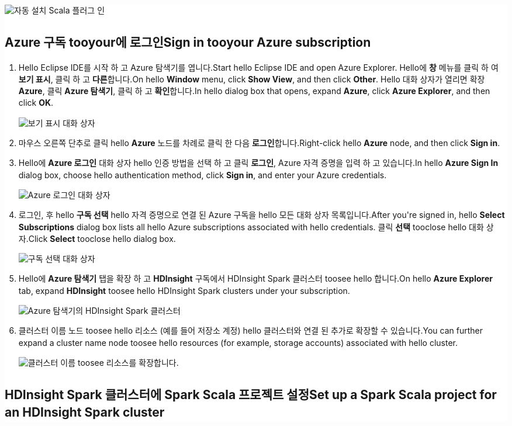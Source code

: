
 ![자동 설치 Scala 플러그 인](./media/hdinsight-apache-spark-eclipse-tool-plugin/auto-install-scala.png)

## <a name="sign-in-tooyour-azure-subscription"></a><span data-ttu-id="42937-128">Azure 구독 tooyour에 로그인</span><span class="sxs-lookup"><span data-stu-id="42937-128">Sign in tooyour Azure subscription</span></span>
1. <span data-ttu-id="42937-129">Hello Eclipse IDE를 시작 하 고 Azure 탐색기를 엽니다.</span><span class="sxs-lookup"><span data-stu-id="42937-129">Start hello Eclipse IDE and open Azure Explorer.</span></span> <span data-ttu-id="42937-130">Hello에 **창** 메뉴를 클릭 하 여 **보기 표시**, 클릭 하 고 **다른**합니다.</span><span class="sxs-lookup"><span data-stu-id="42937-130">On hello **Window** menu, click **Show View**, and then click **Other**.</span></span> <span data-ttu-id="42937-131">Hello 대화 상자가 열리면 확장 **Azure**, 클릭 **Azure 탐색기**, 클릭 하 고 **확인**합니다.</span><span class="sxs-lookup"><span data-stu-id="42937-131">In hello dialog box that opens, expand **Azure**, click **Azure Explorer**, and then click **OK**.</span></span>

    ![보기 표시 대화 상자](./media/hdinsight-apache-spark-eclipse-tool-plugin/view-explorer-1.png)
2. <span data-ttu-id="42937-133">마우스 오른쪽 단추로 클릭 hello **Azure** 노드를 차례로 클릭 한 다음 **로그인**합니다.</span><span class="sxs-lookup"><span data-stu-id="42937-133">Right-click hello **Azure** node, and then click **Sign in**.</span></span>
3. <span data-ttu-id="42937-134">Hello에 **Azure 로그인** 대화 상자 hello 인증 방법을 선택 하 고 클릭 **로그인**, Azure 자격 증명을 입력 하 고 있습니다.</span><span class="sxs-lookup"><span data-stu-id="42937-134">In hello **Azure Sign In** dialog box, choose hello authentication method, click **Sign in**, and enter your Azure credentials.</span></span>
   
    ![Azure 로그인 대화 상자](./media/hdinsight-apache-spark-eclipse-tool-plugin/view-explorer-2.png)
4. <span data-ttu-id="42937-136">로그인, 후 hello **구독 선택** hello 자격 증명으로 연결 된 Azure 구독을 hello 모든 대화 상자 목록입니다.</span><span class="sxs-lookup"><span data-stu-id="42937-136">After you're signed in, hello **Select Subscriptions** dialog box lists all hello Azure subscriptions associated with hello credentials.</span></span> <span data-ttu-id="42937-137">클릭 **선택** tooclose hello 대화 상자.</span><span class="sxs-lookup"><span data-stu-id="42937-137">Click **Select** tooclose hello dialog box.</span></span>

    ![구독 선택 대화 상자](./media/hdinsight-apache-spark-eclipse-tool-plugin/Select-Subscriptions.png)
5. <span data-ttu-id="42937-139">Hello에 **Azure 탐색기** 탭을 확장 하 고 **HDInsight** 구독에서 HDInsight Spark 클러스터 toosee hello 합니다.</span><span class="sxs-lookup"><span data-stu-id="42937-139">On hello **Azure Explorer** tab, expand **HDInsight** toosee hello HDInsight Spark clusters under your subscription.</span></span>
   
    ![Azure 탐색기의 HDInsight Spark 클러스터](./media/hdinsight-apache-spark-eclipse-tool-plugin/view-explorer-3.png)
6. <span data-ttu-id="42937-141">클러스터 이름 노드 toosee hello 리소스 (예를 들어 저장소 계정) hello 클러스터와 연결 된 추가로 확장할 수 있습니다.</span><span class="sxs-lookup"><span data-stu-id="42937-141">You can further expand a cluster name node toosee hello resources (for example, storage accounts) associated with hello cluster.</span></span>
   
    ![클러스터 이름 toosee 리소스를 확장합니다.](./media/hdinsight-apache-spark-eclipse-tool-plugin/view-explorer-4.png)



## <a name="set-up-a-spark-scala-project-for-an-hdinsight-spark-cluster"></a><span data-ttu-id="42937-143">HDInsight Spark 클러스터에 Spark Scala 프로젝트 설정</span><span class="sxs-lookup"><span data-stu-id="42937-143">Set up a Spark Scala project for an HDInsight Spark cluster</span></span>
